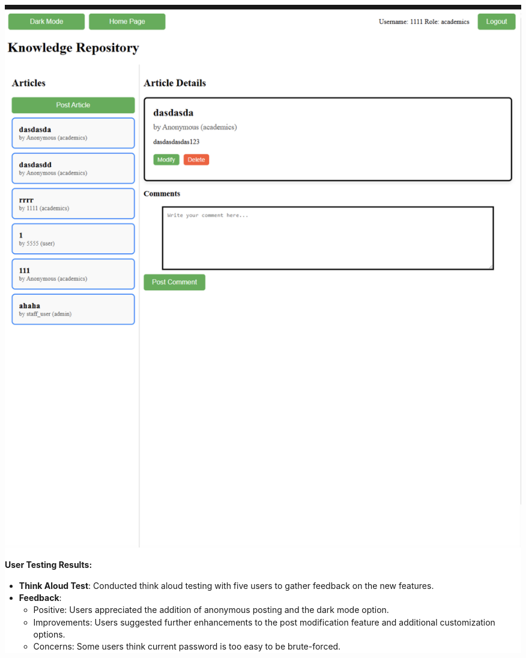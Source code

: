 ![UI5](report_image/ui2_3.png)

**User Testing Results:**
- **Think Aloud Test**: Conducted think aloud testing with five users to gather feedback on the new features.
- **Feedback**:
  - Positive: Users appreciated the addition of anonymous posting and the dark mode option.
  - Improvements: Users suggested further enhancements to the post modification feature and additional customization options.
  - Concerns: Some users think current password is too easy to be brute-forced.
